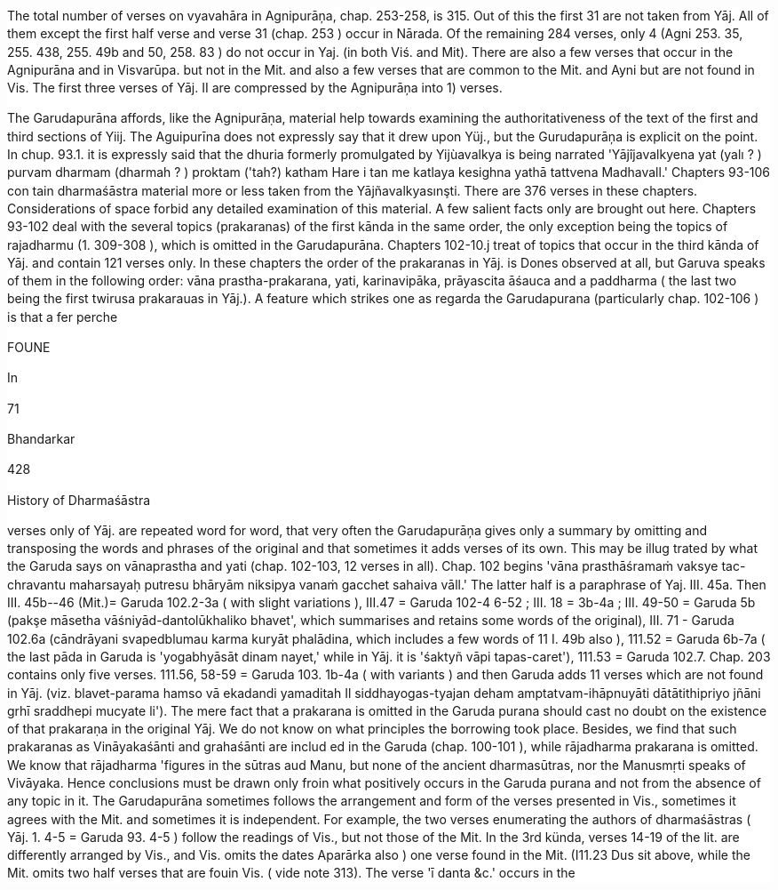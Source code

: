 The total number of verses on vyavahāra in Agnipurāņa, chap. 253-258, is 315. Out of this the first 31 are not taken from Yāj. All of them except the first half verse and verse 31 (chap. 253 ) occur in Nārada. Of the remaining 284 verses, only 4 (Agni 253. 35, 255. 438, 255. 49b and 50, 258. 83 ) do not occur in Yaj. (in both Viś. and Mit). There are also a few verses that occur in the Agnipurāna and in Visvarūpa. but not in the Mit. and also a few verses that are common to the Mit. and Ayni but are not found in Vis. The first three verses of Yāj. II are compressed by the Agnipurāņa into 1) verses. 

The Garudapurāna affords, like the Agnipurāṇa, material help towards examining the authoritativeness of the text of the first and third sections of Yiij. The Aguipurīna does not expressly say that it drew upon Yüj., but the Gurudapurāņa is explicit on the point. In chup. 93.1. it is expressly said that the dhuria formerly promulgated by Yijùavalkya is being narrated 'Yājîjavalkyena yat (yalı ? ) purvam dharmam (dharmah ? ) proktam ('tah?) katham Hare i tan me katlaya kesighna yathā tattvena Madhavall.' Chapters 93-106 con tain dharmaśāstra material more or less taken from the Yājñavalkyasınşti. There are 376 verses in these chapters. Considerations of space forbid any detailed examination of this material. A few salient facts only are brought out here. Chapters 93-102 deal with the several topics (prakaranas) of the first kānda in the same order, the only exception being the topics of rajadharmu (1. 309-308 ), which is omitted in the Garudapurāna. Chapters 102-10.j treat of topics that occur in the third kānda of Yāj. and contain 121 verses only. In these chapters the order of the prakaranas in Yāj. is Dones observed at all, but Garuva speaks of them in the following order: vāna prastha-prakarana, yati, karinavipāka, prāyascita āśauca and a paddharma ( the last two being the first twirusa prakarauas in Yāj.). A feature which strikes one as regarda the Garudapurana (particularly chap. 102-106 ) is that a fer perche 

FOUNE 

In 

71 

Bhandarkar 

428 

History of Dharmaśāstra 

verses only of Yāj. are repeated word for word, that very often the Garudapurāņa gives only a summary by omitting and transposing the words and phrases of the original and that sometimes it adds verses of its own. This may be illug trated by what the Garuda says on vānaprastha and yati (chap. 102-103, 12 verses in all). Chap. 102 begins 'vāna prasthāśramaṁ vaksye tac-chravantu maharsayaḥ putresu bhāryām niksipya vanaṁ gacchet sahaiva vāll.' The latter half is a paraphrase of Yaj. III. 45a. Then III. 45b--46 (Mit.)= Garuda 102.2-3a ( with slight variations ), III.47 = Garuda 102-4 6-52 ; III. 18 = 3b-4a ; III. 49-50 = Garuda 5b (pakşe māsetha vāśniyād-dantolūkhaliko bhavet', which summarises and retains some words of the original), III. 71 - Garuda 102.6a (cāndrāyani svapedblumau karma kuryāt phalādina, which includes a few words of 11 I. 49b also ), 111.52 = Garuda 6b-7a ( the last pāda in Garuda is 'yogabhyāsāt dinam nayet,' while in Yāj. it is 'śaktyñ vāpi tapas-caret'), 111.53 = Garuda 102.7. Chap. 203 contains only five verses. 111.56, 58-59 = Garuda 103. 1b-4a ( with variants ) and then Garuda adds 11 verses which are not found in Yāj. (viz. blavet-parama hamso vā ekadandi yamaditah Il siddhayogas-tyajan deham amptatvam-ihāpnuyāti dātātithipriyo jñāni grhī sraddhepi mucyate li'). The mere fact that a prakarana is omitted in the Garuda purana should cast no doubt on the existence of that prakaraṇa in the original Yāj. We do not know on what principles the borrowing took place. Besides, we find that such prakaranas as Vināyakaśānti and grahaśānti are includ ed in the Garuda (chap. 100-101 ), while rājadharma prakarana is omitted. We know that rājadharma 'figures in the sūtras aud Manu, but none of the ancient dharmasūtras, nor the Manusmṛti speaks of Vivāyaka. Hence conclusions must be drawn only froin what positively occurs in the Garuda purana and not from the absence of any topic in it. The Garudapurāna sometimes follows the arrangement and form of the verses presented in Vis., sometimes it agrees with the Mit. and sometimes it is independent. For example, the two verses enumerating the authors of dharmaśāstras ( Yāj. 1. 4-5 = Garuda 93. 4-5 ) follow the readings of Vis., but not those of the Mit. In the 3rd künda, verses 14-19 of the lit. are differently arranged by Vis., and Vis. omits the dates Aparārka also ) one verse found in the Mit. (I11.23 Dus sit above, while the Mit. omits two half verses that are fouin Vis. ( vide note 313). The verse 'ī danta &c.' occurs in the 
